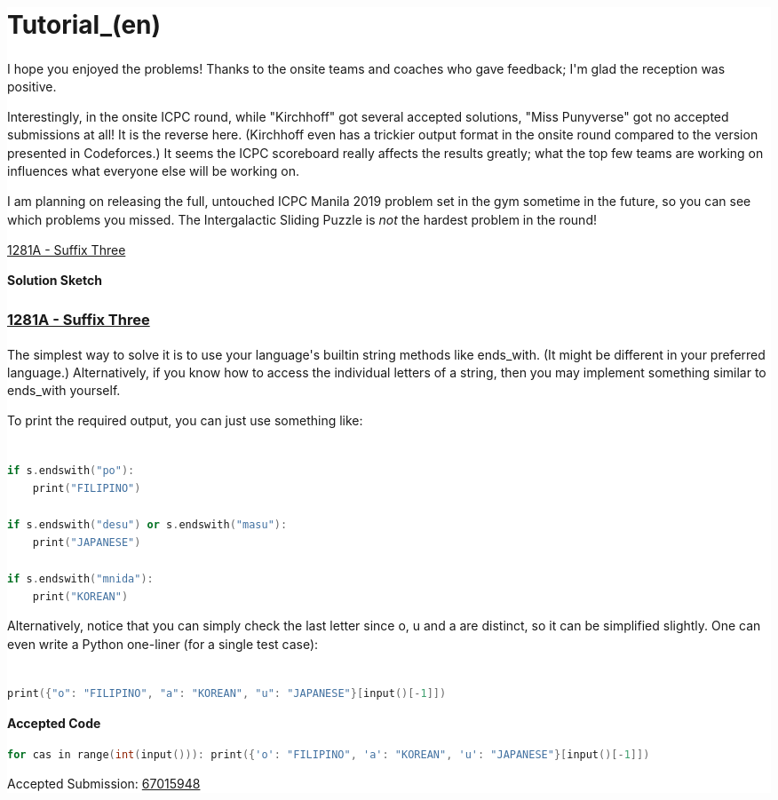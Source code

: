# Tutorial_(en)

I hope you enjoyed the problems! Thanks to the onsite teams and coaches who gave feedback; I'm glad the reception was positive.

Interestingly, in the onsite ICPC round, while "Kirchhoff" got several accepted solutions, "Miss Punyverse" got no accepted submissions at all! It is the reverse here. (Kirchhoff even has a trickier output format in the onsite round compared to the version presented in Codeforces.) It seems the ICPC scoreboard really affects the results greatly; what the top few teams are working on influences what everyone else will be working on.

I am planning on releasing the full, untouched ICPC Manila 2019 problem set in the gym sometime in the future, so you can see which problems you missed. The Intergalactic Sliding Puzzle is *not* the hardest problem in the round!

[1281A - Suffix Three](../problems/A._Suffix_Three.md "Codeforces Round 607 (Div. 2)")

 **Solution Sketch**
### [1281A - Suffix Three](../problems/A._Suffix_Three.md "Codeforces Round 607 (Div. 2)")

The simplest way to solve it is to use your language's builtin string methods like ends_with. (It might be different in your preferred language.) Alternatively, if you know how to access the individual letters of a string, then you may implement something similar to ends_with yourself.

To print the required output, you can just use something like: 


```cpp
  
if s.endswith("po"):  
    print("FILIPINO")  
  
if s.endswith("desu") or s.endswith("masu"):  
    print("JAPANESE")  
  
if s.endswith("mnida"):  
    print("KOREAN")  

```
Alternatively, notice that you can simply check the last letter since o, u and a are distinct, so it can be simplified slightly. One can even write a Python one-liner (for a single test case): 


```cpp
  
print({"o": "FILIPINO", "a": "KOREAN", "u": "JAPANESE"}[input()[-1]])  

```
 **Accepted Code**
```cpp
for cas in range(int(input())): print({'o': "FILIPINO", 'a': "KOREAN", 'u': "JAPANESE"}[input()[-1]])
```
Accepted Submission: [67015948](https://codeforces.com/contest/1281/submission/67015948 "Submission 67015948 by kevinsogo")

